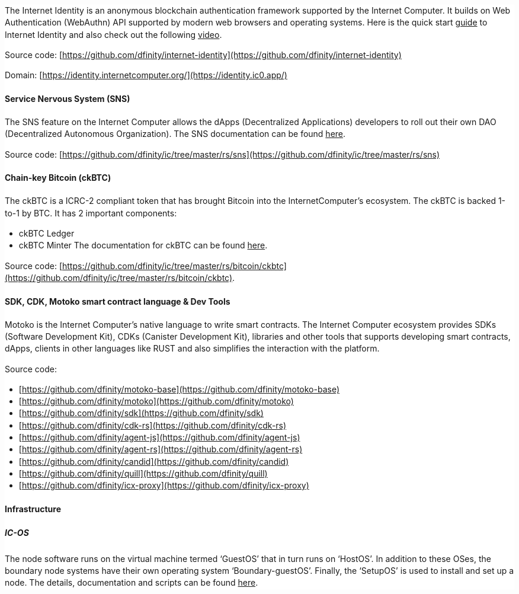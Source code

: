 The Internet Identity is an anonymous blockchain authentication framework supported by the Internet Computer. It builds on Web Authentication (WebAuthn) API supported by modern web browsers and operating systems. Here is the quick start [guide](https://internetcomputer.org/how-it-works/web-authentication-identity/) to Internet Identity and also check out the following [video](https://www.youtube.com/watch?v=9eUTcCP_ELM).

Source code: [https://github.com/dfinity/internet-identity](https://github.com/dfinity/internet-identity)

Domain: [https://identity.internetcomputer.org/](https://identity.ic0.app/)

#### Service Nervous System (SNS)

The SNS feature on the Internet Computer allows the dApps (Decentralized Applications) developers to roll out their own DAO (Decentralized Autonomous Organization). The SNS documentation can be found [ here](https://internetcomputer.org/docs/current/developer-docs/integrations/sns/).

Source code: [https://github.com/dfinity/ic/tree/master/rs/sns](https://github.com/dfinity/ic/tree/master/rs/sns)

#### Chain-key Bitcoin (ckBTC)

The ckBTC is a ICRC-2 compliant token that has brought Bitcoin into the InternetComputer’s ecosystem. The ckBTC is backed 1-to-1 by BTC. It has 2 important components:
* ckBTC Ledger
* ckBTC Minter
The documentation for ckBTC can be found [here](https://internetcomputer.org/docs/current/developer-docs/integrations/bitcoin/ckbtc).

Source code: [https://github.com/dfinity/ic/tree/master/rs/bitcoin/ckbtc](https://github.com/dfinity/ic/tree/master/rs/bitcoin/ckbtc).

#### SDK, CDK, Motoko smart contract language & Dev Tools

Motoko is the Internet Computer’s native language to write smart contracts. The Internet Computer ecosystem provides SDKs (Software Development Kit), CDKs (Canister Development Kit), libraries and other tools that supports developing smart contracts, dApps, clients in other languages like RUST and also simplifies the interaction with the platform.

Source code:
* [https://github.com/dfinity/motoko-base](https://github.com/dfinity/motoko-base)
* [https://github.com/dfinity/motoko](https://github.com/dfinity/motoko)
* [https://github.com/dfinity/sdk](https://github.com/dfinity/sdk)
* [https://github.com/dfinity/cdk-rs](https://github.com/dfinity/cdk-rs)
* [https://github.com/dfinity/agent-js](https://github.com/dfinity/agent-js)
* [https://github.com/dfinity/agent-rs](https://github.com/dfinity/agent-rs)
* [https://github.com/dfinity/candid](https://github.com/dfinity/candid)
* [https://github.com/dfinity/quill](https://github.com/dfinity/quill)
* [https://github.com/dfinity/icx-proxy](https://github.com/dfinity/icx-proxy)

#### Infrastructure

##### IC-OS

The node software runs on the virtual machine termed ‘GuestOS’ that in turn runs on ‘HostOS’. In addition to these OSes, the boundary node systems have their own operating system ‘Boundary-guestOS’. Finally, the ‘SetupOS’ is used to install and set up a node. The details, documentation and scripts can be found [here](https://github.com/dfinity/ic/tree/master/ic-os). 
